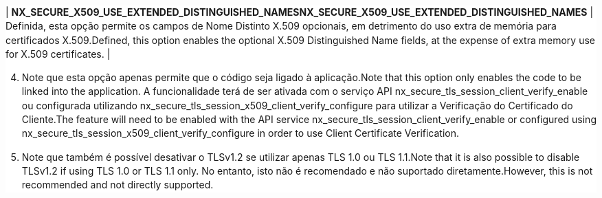| <span data-ttu-id="074fd-212">**NX_SECURE_X509_USE_EXTENDED_DISTINGUISHED_NAMES**</span><span class="sxs-lookup"><span data-stu-id="074fd-212">**NX_SECURE_X509_USE_EXTENDED_DISTINGUISHED_NAMES**</span></span> | <span data-ttu-id="074fd-213">Definida, esta opção permite os campos de Nome Distinto X.509 opcionais, em detrimento do uso extra de memória para certificados X.509.</span><span class="sxs-lookup"><span data-stu-id="074fd-213">Defined, this option enables the optional X.509 Distinguished Name fields, at the expense of extra memory use for X.509 certificates.</span></span> |

4. <span data-ttu-id="074fd-214">Note que esta opção apenas permite que o código seja ligado à aplicação.</span><span class="sxs-lookup"><span data-stu-id="074fd-214">Note that this option only enables the code to be linked into the application.</span></span> <span data-ttu-id="074fd-215">A funcionalidade terá de ser ativada com o serviço API nx_secure_tls_session_client_verify_enable ou configurada utilizando nx_secure_tls_session_x509_client_verify_configure para utilizar a Verificação do Certificado do Cliente.</span><span class="sxs-lookup"><span data-stu-id="074fd-215">The feature will need to be enabled with the API service nx_secure_tls_session_client_verify_enable or configured using nx_secure_tls_session_x509_client_verify_configure in order to use Client Certificate Verification.</span></span>

5. <span data-ttu-id="074fd-216">Note que também é possível desativar o TLSv1.2 se utilizar apenas TLS 1.0 ou TLS 1.1.</span><span class="sxs-lookup"><span data-stu-id="074fd-216">Note that it is also possible to disable TLSv1.2 if using TLS 1.0 or TLS 1.1 only.</span></span> <span data-ttu-id="074fd-217">No entanto, isto não é recomendado e não suportado diretamente.</span><span class="sxs-lookup"><span data-stu-id="074fd-217">However, this is not recommended and not directly supported.</span></span>
